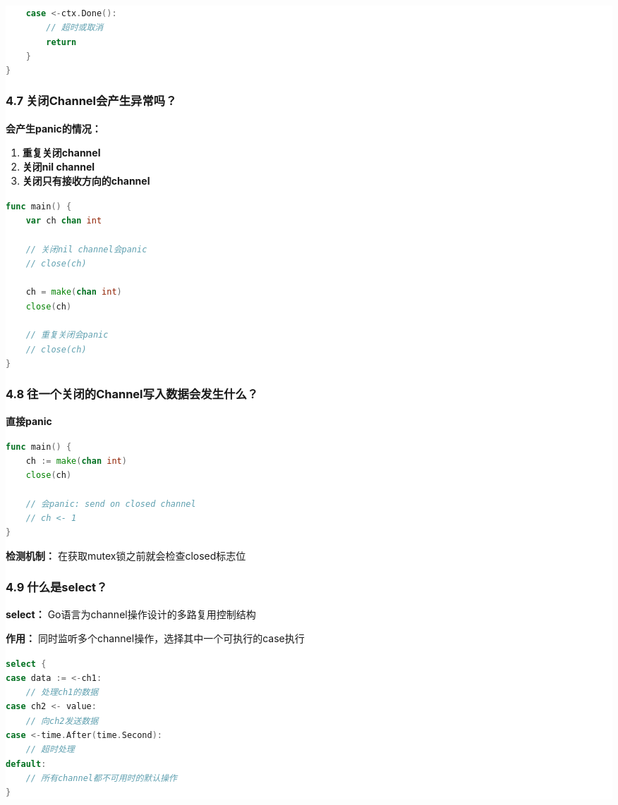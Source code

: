 ```go
    case <-ctx.Done():
        // 超时或取消
        return
    }
}
```

### 4.7 关闭Channel会产生异常吗？

**会产生panic的情况：**
1. **重复关闭channel**
2. **关闭nil channel**
3. **关闭只有接收方向的channel**

```go
func main() {
    var ch chan int
    
    // 关闭nil channel会panic
    // close(ch)
    
    ch = make(chan int)
    close(ch)
    
    // 重复关闭会panic  
    // close(ch)
}
```

### 4.8 往一个关闭的Channel写入数据会发生什么？

**直接panic**

```go
func main() {
    ch := make(chan int)
    close(ch)
    
    // 会panic: send on closed channel
    // ch <- 1
}
```

**检测机制：** 在获取mutex锁之前就会检查closed标志位

### 4.9 什么是select？

**select：** Go语言为channel操作设计的多路复用控制结构

**作用：** 同时监听多个channel操作，选择其中一个可执行的case执行

```go
select {
case data := <-ch1:
    // 处理ch1的数据
case ch2 <- value:
    // 向ch2发送数据
case <-time.After(time.Second):
    // 超时处理
default:
    // 所有channel都不可用时的默认操作
}
```
